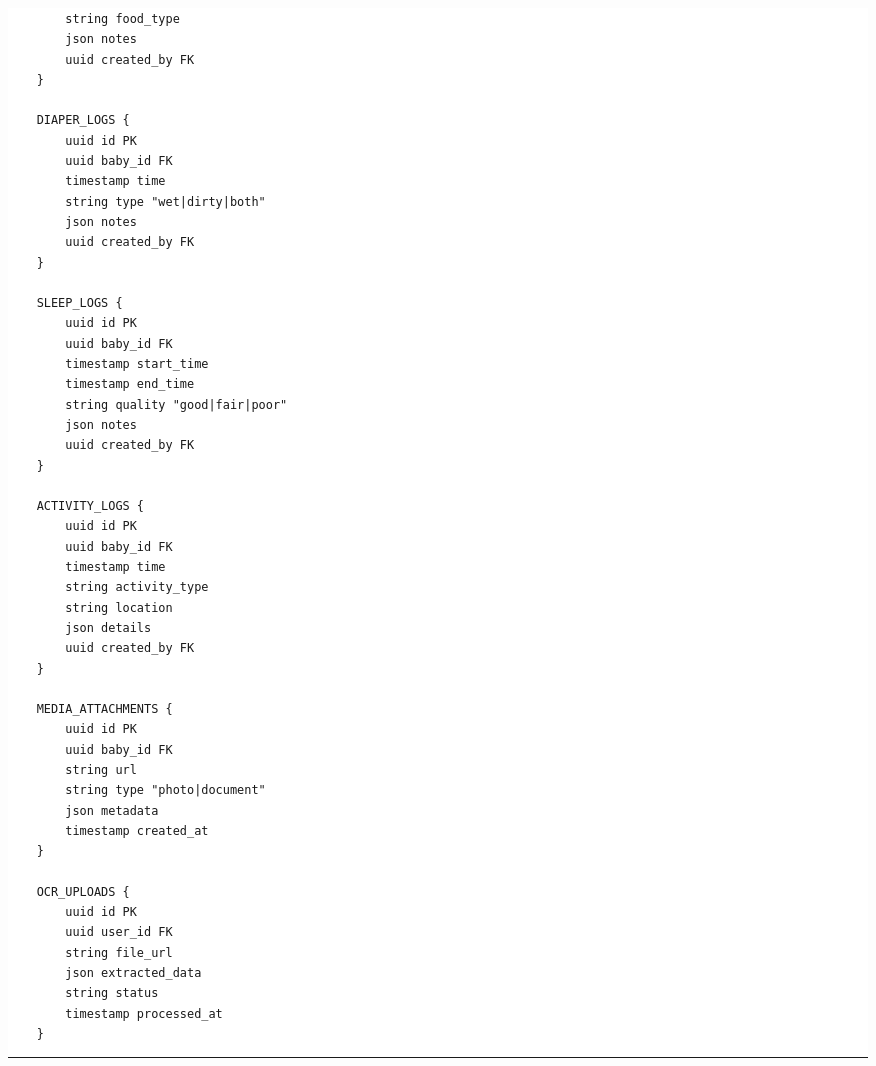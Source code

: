 ```mermaid
        string food_type
        json notes
        uuid created_by FK
    }
    
    DIAPER_LOGS {
        uuid id PK
        uuid baby_id FK
        timestamp time
        string type "wet|dirty|both"
        json notes
        uuid created_by FK
    }
    
    SLEEP_LOGS {
        uuid id PK
        uuid baby_id FK
        timestamp start_time
        timestamp end_time
        string quality "good|fair|poor"
        json notes
        uuid created_by FK
    }
    
    ACTIVITY_LOGS {
        uuid id PK
        uuid baby_id FK
        timestamp time
        string activity_type
        string location
        json details
        uuid created_by FK
    }
    
    MEDIA_ATTACHMENTS {
        uuid id PK
        uuid baby_id FK
        string url
        string type "photo|document"
        json metadata
        timestamp created_at
    }
    
    OCR_UPLOADS {
        uuid id PK
        uuid user_id FK
        string file_url
        json extracted_data
        string status
        timestamp processed_at
    }
```

---